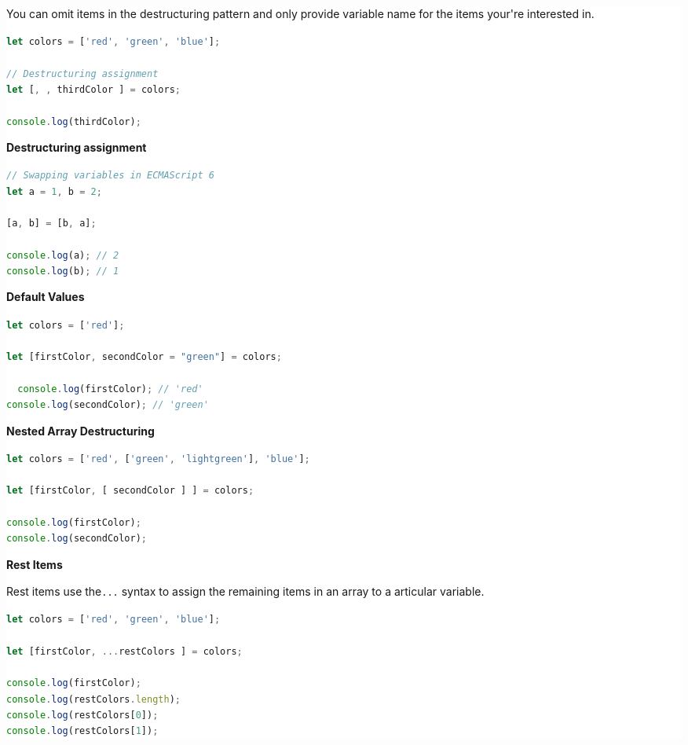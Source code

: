 You can omit items in the destructuring pattern and only provide variable name for the items your're interested in.

````javascript
let colors = ['red', 'green', 'blue'];

// Destructuring assignment
let [, , thirdColor ] = colors;

console.log(thirdColor);
````

**Destructuring assignment**

````javascript
// Swapping variables in ECMAScript 6
let a = 1, b = 2;

[a, b] = [b, a];
 
console.log(a); // 2
console.log(b); // 1
````

**Default Values**

````javascript
let colors = ['red'];

let [firstColor, secondColor = "green"] = colors;

  console.log(firstColor); // 'red'
console.log(secondColor); // 'green'
````

**Nested Array Destructuring**

````javascript
let colors = ['red', ['green', 'lightgreen'], 'blue'];

let [firstColor, [ secondColor ] ] = colors;

console.log(firstColor);
console.log(secondColor);
````

**Rest Items**

Rest items use the`...` syntax to assign the remaining items in an array to a articular variable.

````javascript
let colors = ['red', 'green', 'blue'];

let [firstColor, ...restColors ] = colors;

console.log(firstColor);
console.log(restColors.length);
console.log(restColors[0]);
console.log(restColors[1]);
````

